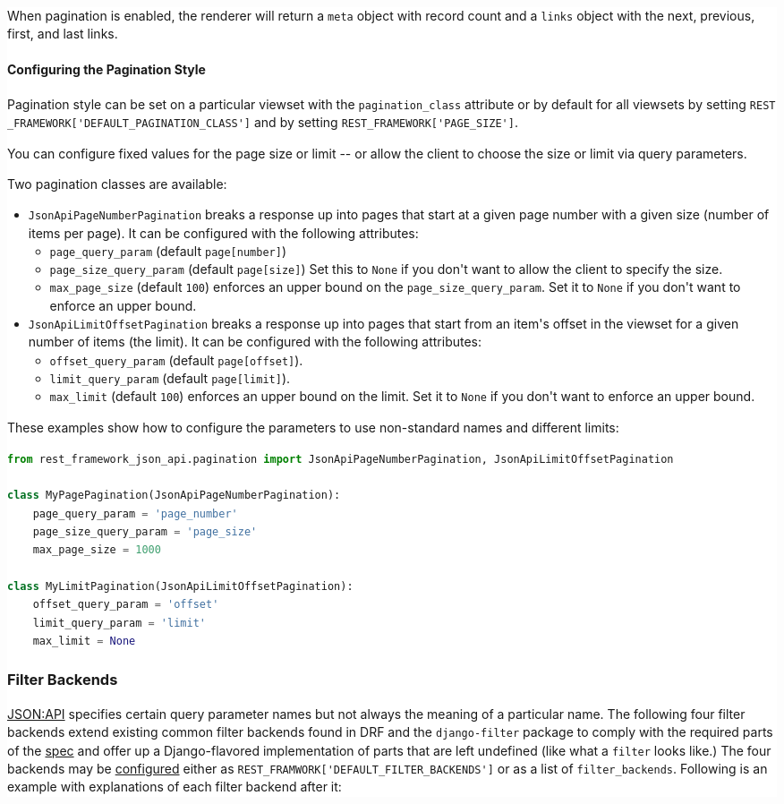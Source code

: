 When pagination is enabled, the renderer will return a `meta` object with
record count and a `links` object with the next, previous, first, and last links.

#### Configuring the Pagination Style

Pagination style can be set on a particular viewset with the `pagination_class` attribute or by default for all viewsets
by setting `REST_FRAMEWORK['DEFAULT_PAGINATION_CLASS']` and by setting `REST_FRAMEWORK['PAGE_SIZE']`.

You can configure fixed values for the page size or limit -- or allow the client to choose the size or limit
via query parameters.

Two pagination classes are available:
- `JsonApiPageNumberPagination` breaks a response up into pages that start at a given page number with a given size 
  (number of items per page). It can be configured with the following attributes:
  - `page_query_param` (default `page[number]`)
  - `page_size_query_param` (default `page[size]`) Set this to `None` if you don't want to allow the client 
     to specify the size.
  - `max_page_size` (default `100`) enforces an upper bound on the `page_size_query_param`.
     Set it to `None` if you don't want to enforce an upper bound.
- `JsonApiLimitOffsetPagination` breaks a response up into pages that start from an item's offset in the viewset for 
  a given number of items (the limit).
  It can be configured with the following attributes:
  - `offset_query_param` (default `page[offset]`).
  - `limit_query_param` (default `page[limit]`).
  - `max_limit` (default `100`) enforces an upper bound on the limit.
     Set it to `None` if you don't want to enforce an upper bound.


These examples show how to configure the parameters to use non-standard names and different limits:

```python
from rest_framework_json_api.pagination import JsonApiPageNumberPagination, JsonApiLimitOffsetPagination

class MyPagePagination(JsonApiPageNumberPagination):
    page_query_param = 'page_number'
    page_size_query_param = 'page_size'
    max_page_size = 1000

class MyLimitPagination(JsonApiLimitOffsetPagination):
    offset_query_param = 'offset'
    limit_query_param = 'limit'
    max_limit = None
```

### Filter Backends

[JSON:API](http://jsonapi.org) specifies certain query parameter names but not always the meaning of a particular name.
The following four filter backends extend existing common filter backends found in DRF and the `django-filter` package
to comply with the required parts of the [spec](http://jsonapi.org/format) and offer up a Django-flavored
implementation of parts that are left undefined (like what a `filter` looks like.) The four backends may be
[configured](http://django-rest-framework.readthedocs.io/en/latest/api-guide/filtering/#setting-filter-backends)
either as `REST_FRAMWORK['DEFAULT_FILTER_BACKENDS']` or as a list of `filter_backends`. Following is an example
with explanations of each filter backend after it:
